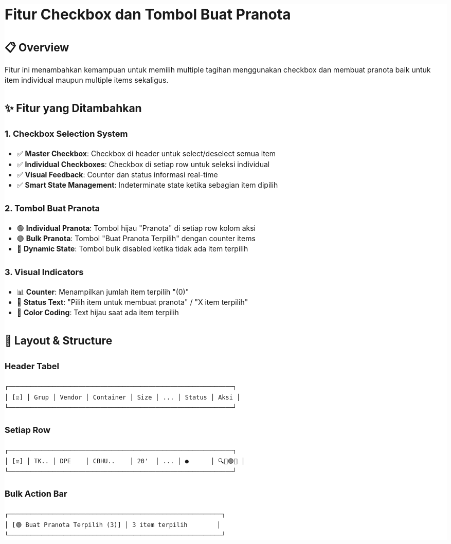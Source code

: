 # Fitur Checkbox dan Tombol Buat Pranota

## 📋 Overview

Fitur ini menambahkan kemampuan untuk memilih multiple tagihan menggunakan checkbox dan membuat pranota baik untuk item individual maupun multiple items sekaligus.

## ✨ Fitur yang Ditambahkan

### 1. **Checkbox Selection System**

-   ✅ **Master Checkbox**: Checkbox di header untuk select/deselect semua item
-   ✅ **Individual Checkboxes**: Checkbox di setiap row untuk seleksi individual
-   ✅ **Visual Feedback**: Counter dan status informasi real-time
-   ✅ **Smart State Management**: Indeterminate state ketika sebagian item dipilih

### 2. **Tombol Buat Pranota**

-   🟢 **Individual Pranota**: Tombol hijau "Pranota" di setiap row kolom aksi
-   🟢 **Bulk Pranota**: Tombol "Buat Pranota Terpilih" dengan counter items
-   🔄 **Dynamic State**: Tombol bulk disabled ketika tidak ada item terpilih

### 3. **Visual Indicators**

-   📊 **Counter**: Menampilkan jumlah item terpilih "(0)"
-   📝 **Status Text**: "Pilih item untuk membuat pranota" / "X item terpilih"
-   🎨 **Color Coding**: Text hijau saat ada item terpilih

## 🎯 Layout & Structure

### **Header Tabel**

```
┌─────────────────────────────────────────────────────────────┐
│ [☑] │ Grup │ Vendor │ Container │ Size │ ... │ Status │ Aksi │
└─────────────────────────────────────────────────────────────┘
```

### **Setiap Row**

```
┌─────────────────────────────────────────────────────────────┐
│ [☑] │ TK.. │ DPE    │ CBHU..    │ 20'  │ ... │ ●      │ 🔍📝🟢❌ │
└─────────────────────────────────────────────────────────────┘
```

### **Bulk Action Bar**

```
┌──────────────────────────────────────────────────────────┐
│ [🟢 Buat Pranota Terpilih (3)] │ 3 item terpilih        │
└──────────────────────────────────────────────────────────┘
```
